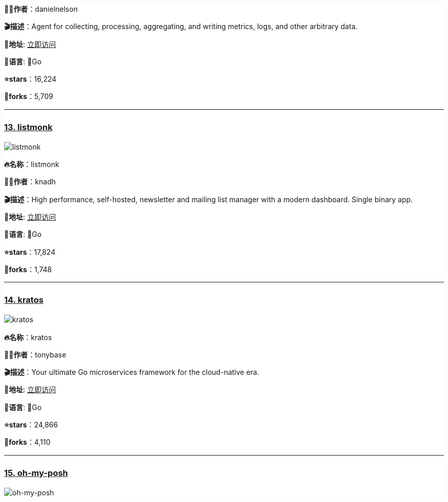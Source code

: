 **🧑‍💻作者**：danielnelson 

**🎬描述**：Agent for collecting, processing, aggregating, and writing metrics, logs, and other arbitrary data. 

**🔗地址**: [立即访问](https://github.com//influxdata/telegraf) 

**👀语言**: 🔺Go 

**⭐stars**：16,224 

**📍forks**：5,709 

--- 

### [13. listmonk](https://github.com//knadh/listmonk) 

![listmonk](https://s0.wp.com/mshots/v1/https://github.com//knadh/listmonk?w=600&h=450) 

**🔥名称**：listmonk 

**🧑‍💻作者**：knadh 

**🎬描述**：High performance, self-hosted, newsletter and mailing list manager with a modern dashboard. Single binary app. 

**🔗地址**: [立即访问](https://github.com//knadh/listmonk) 

**👀语言**: 🔺Go 

**⭐stars**：17,824 

**📍forks**：1,748 

--- 

### [14. kratos](https://github.com//go-kratos/kratos) 

![kratos](https://s0.wp.com/mshots/v1/https://github.com//go-kratos/kratos?w=600&h=450) 

**🔥名称**：kratos 

**🧑‍💻作者**：tonybase 

**🎬描述**：Your ultimate Go microservices framework for the cloud-native era. 

**🔗地址**: [立即访问](https://github.com//go-kratos/kratos) 

**👀语言**: 🔺Go 

**⭐stars**：24,866 

**📍forks**：4,110 

--- 

### [15. oh-my-posh](https://github.com//JanDeDobbeleer/oh-my-posh) 

![oh-my-posh](https://s0.wp.com/mshots/v1/https://github.com//JanDeDobbeleer/oh-my-posh?w=600&h=450) 
